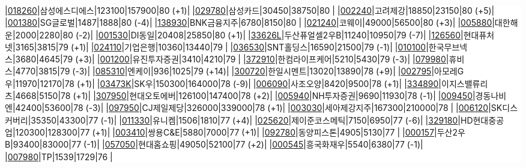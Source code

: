 |[018260](https://finance.daum.net/quotes/A018260)|삼성에스디에스|123100|157900|80 (+1)|
|[029780](https://finance.daum.net/quotes/A029780)|삼성카드|30450|38750|80 |
|[002240](https://finance.daum.net/quotes/A002240)|고려제강|18850|23150|80 (+5)|
|[001380](https://finance.daum.net/quotes/A001380)|SG글로벌|1487|1888|80 (-4)|
|[138930](https://finance.daum.net/quotes/A138930)|BNK금융지주|6780|8150|80 |
|[021240](https://finance.daum.net/quotes/A021240)|코웨이|49000|56500|80 (+3)|
|[005880](https://finance.daum.net/quotes/A005880)|대한해운|2000|2280|80 (-2)|
|[001530](https://finance.daum.net/quotes/A001530)|DI동일|20408|25850|80 (+1)|
|[33626L](https://finance.daum.net/quotes/A33626L)|두산퓨얼셀2우B|11240|10950|79 (-7)|
|[126560](https://finance.daum.net/quotes/A126560)|현대퓨처넷|3165|3815|79 (+1)|
|[024110](https://finance.daum.net/quotes/A024110)|기업은행|10360|13440|79 |
|[036530](https://finance.daum.net/quotes/A036530)|SNT홀딩스|16590|21500|79 (-1)|
|[010100](https://finance.daum.net/quotes/A010100)|한국무브넥스|3680|4645|79 (+3)|
|[001200](https://finance.daum.net/quotes/A001200)|유진투자증권|3410|4210|79 |
|[372910](https://finance.daum.net/quotes/A372910)|한컴라이프케어|5210|5430|79 (-3)|
|[079980](https://finance.daum.net/quotes/A079980)|휴비스|4770|3815|79 (-3)|
|[085310](https://finance.daum.net/quotes/A085310)|엔케이|936|1025|79 (+14)|
|[300720](https://finance.daum.net/quotes/A300720)|한일시멘트|13020|13890|78 (+9)|
|[002795](https://finance.daum.net/quotes/A002795)|아모레G우|11970|12170|78 (+1)|
|[03473K](https://finance.daum.net/quotes/A03473K)|SK우|150300|164000|78 (-9)|
|[006090](https://finance.daum.net/quotes/A006090)|사조오양|8420|9500|78 (+1)|
|[334890](https://finance.daum.net/quotes/A334890)|이지스밸류리츠|4668|5150|78 (+1)|
|[307950](https://finance.daum.net/quotes/A307950)|현대오토에버|126100|147400|78 (+2)|
|[005940](https://finance.daum.net/quotes/A005940)|NH투자증권|9690|11930|78 (-1)|
|[009450](https://finance.daum.net/quotes/A009450)|경동나비엔|42400|53600|78 (-3)|
|[097950](https://finance.daum.net/quotes/A097950)|CJ제일제당|326000|339000|78 (+1)|
|[003030](https://finance.daum.net/quotes/A003030)|세아제강지주|167300|210000|78 |
|[006120](https://finance.daum.net/quotes/A006120)|SK디스커버리|35350|43300|77 (-1)|
|[011330](https://finance.daum.net/quotes/A011330)|유니켐|1506|1810|77 (+4)|
|[025620](https://finance.daum.net/quotes/A025620)|제이준코스메틱|7150|6950|77 (-6)|
|[329180](https://finance.daum.net/quotes/A329180)|HD현대중공업|120300|128300|77 (+1)|
|[003410](https://finance.daum.net/quotes/A003410)|쌍용C&E|5880|7000|77 (+1)|
|[092780](https://finance.daum.net/quotes/A092780)|동양피스톤|4905|5130|77 |
|[000157](https://finance.daum.net/quotes/A000157)|두산2우B|93400|83000|77 (-1)|
|[057050](https://finance.daum.net/quotes/A057050)|현대홈쇼핑|49050|52100|77 (+2)|
|[000545](https://finance.daum.net/quotes/A000545)|흥국화재우|5540|6380|77 (-1)|
|[007980](https://finance.daum.net/quotes/A007980)|TP|1539|1729|76 |